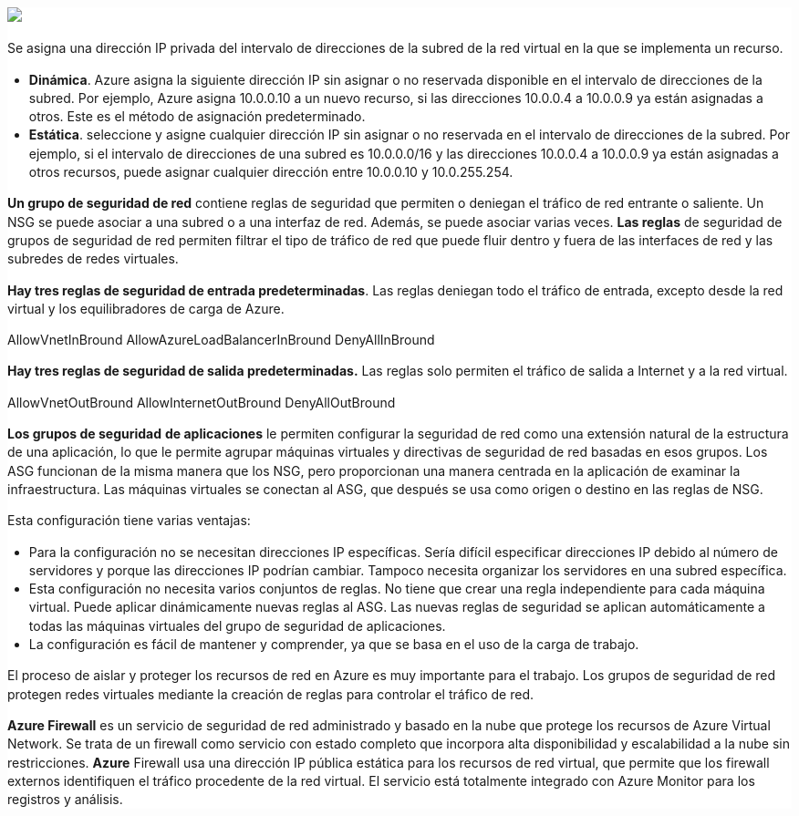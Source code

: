 ![](Aspose.Words.a0f6f999-95b1-4c84-857e-1704aa8239c1.008.jpeg)

Se asigna una dirección IP privada del intervalo de direcciones de la subred de la red virtual en la que se implementa un recurso. 

- **Dinámica**. Azure asigna la siguiente dirección IP sin asignar o no reservada disponible en el intervalo de direcciones de la subred. Por ejemplo, Azure asigna 10.0.0.10 a un nuevo recurso, si las direcciones 10.0.0.4 a 10.0.0.9 ya están asignadas a otros. Este es el método de asignación predeterminado. 
- **Estática**. seleccione y asigne cualquier dirección IP sin asignar o no reservada en el intervalo de direcciones de la subred. Por ejemplo, si el intervalo de direcciones de una subred es 10.0.0.0/16 y las direcciones 10.0.0.4 a 10.0.0.9 ya están asignadas a otros recursos, puede asignar cualquier dirección entre 10.0.0.10 y 10.0.255.254. 

**Un grupo de seguridad de red** contiene reglas de seguridad que permiten o deniegan el tráfico de red entrante o saliente. Un NSG se puede asociar a una subred o a una interfaz de red. Además, se puede asociar varias veces. **Las reglas** de seguridad de grupos de seguridad de red permiten filtrar el tipo de tráfico de red que puede fluir dentro y fuera de las interfaces de red y las subredes de redes virtuales. 

**Hay tres reglas de seguridad de entrada predeterminadas**. Las reglas deniegan todo el tráfico de entrada, excepto desde la red virtual y los equilibradores de carga de Azure. 

AllowVnetInBround AllowAzureLoadBalancerInBround DenyAllInBround 

**Hay tres reglas de seguridad de salida predeterminadas.** Las reglas solo permiten el tráfico de salida a Internet y a la red virtual. 

AllowVnetOutBround AllowInternetOutBround DenyAllOutBround 

**Los grupos de seguridad** **de aplicaciones** le permiten configurar la seguridad de red como una extensión natural de la estructura de una aplicación, lo que le permite agrupar máquinas virtuales y directivas de seguridad de red basadas en esos grupos. Los ASG funcionan de la misma manera que los NSG, pero proporcionan una manera centrada en la aplicación de examinar la infraestructura. Las máquinas virtuales se conectan al ASG, que después se usa como origen o destino en las reglas de NSG. 

Esta configuración tiene varias ventajas: 

- Para la configuración no se necesitan direcciones IP específicas. Sería difícil especificar direcciones IP debido al número de servidores y porque las direcciones IP podrían cambiar. Tampoco necesita organizar los servidores en una subred específica. 
- Esta configuración no necesita varios conjuntos de reglas. No tiene que crear una regla independiente para cada máquina virtual. Puede aplicar dinámicamente nuevas reglas al ASG. Las nuevas reglas de seguridad se aplican automáticamente a todas las máquinas virtuales del grupo de seguridad de aplicaciones. 
- La configuración es fácil de mantener y comprender, ya que se basa en el uso de la carga de trabajo. 

El proceso de aislar y proteger los recursos de red en Azure es muy importante para el trabajo. Los grupos de seguridad de red protegen redes virtuales mediante la creación de reglas para controlar el tráfico de red. 

**Azure Firewall** es un servicio de seguridad de red administrado y basado en la nube que protege los recursos de Azure Virtual Network. Se trata de un firewall como servicio con estado completo que incorpora alta disponibilidad y escalabilidad a la nube sin restricciones. **Azure** Firewall usa una dirección IP pública estática para los recursos de red virtual, que permite que los firewall externos identifiquen el tráfico procedente de la red virtual. El servicio está totalmente integrado con Azure Monitor para los registros y análisis. 
